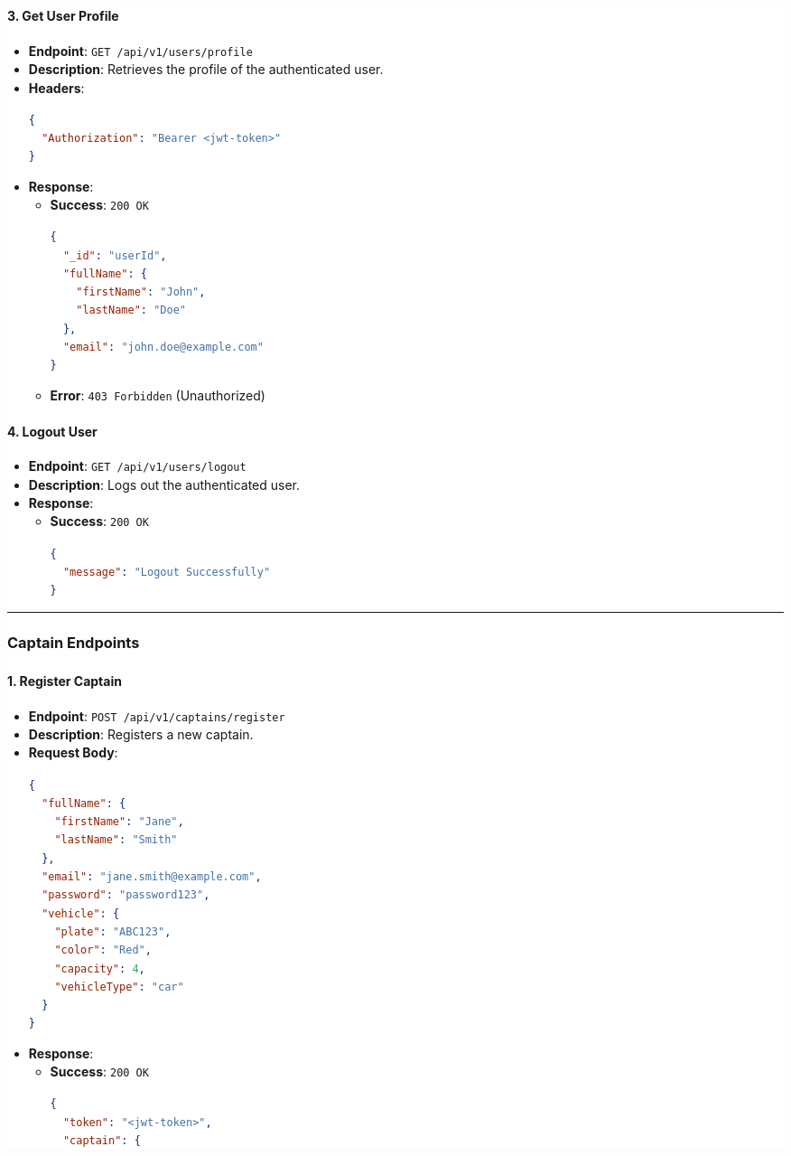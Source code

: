 #### 3. **Get User Profile**
- **Endpoint**: `GET /api/v1/users/profile`
- **Description**: Retrieves the profile of the authenticated user.
- **Headers**:
  ```json
  {
    "Authorization": "Bearer <jwt-token>"
  }
  ```
- **Response**:
  - **Success**: `200 OK`
    ```json
    {
      "_id": "userId",
      "fullName": {
        "firstName": "John",
        "lastName": "Doe"
      },
      "email": "john.doe@example.com"
    }
    ```
  - **Error**: `403 Forbidden` (Unauthorized)

#### 4. **Logout User**
- **Endpoint**: `GET /api/v1/users/logout`
- **Description**: Logs out the authenticated user.
- **Response**:
  - **Success**: `200 OK`
    ```json
    {
      "message": "Logout Successfully"
    }
    ```

---

### Captain Endpoints

#### 1. **Register Captain**
- **Endpoint**: `POST /api/v1/captains/register`
- **Description**: Registers a new captain.
- **Request Body**:
  ```json
  {
    "fullName": {
      "firstName": "Jane",
      "lastName": "Smith"
    },
    "email": "jane.smith@example.com",
    "password": "password123",
    "vehicle": {
      "plate": "ABC123",
      "color": "Red",
      "capacity": 4,
      "vehicleType": "car"
    }
  }
  ```
- **Response**:
  - **Success**: `200 OK`
    ```json
    {
      "token": "<jwt-token>",
      "captain": {